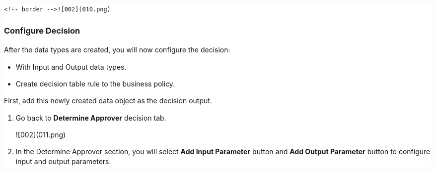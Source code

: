     <!-- border -->![002](010.png)


### Configure Decision


After the data types are created, you will now configure the decision:

- With Input and Output data types.

- Create decision table rule to the business policy.

First, add this newly created data object as the decision output.

1. Go back to **Determine Approver** decision tab.

    <!-- border -->![002](011.png)

2. In the Determine Approver section, you will select **Add Input Parameter** button and **Add Output Parameter** button to configure input and output parameters.
